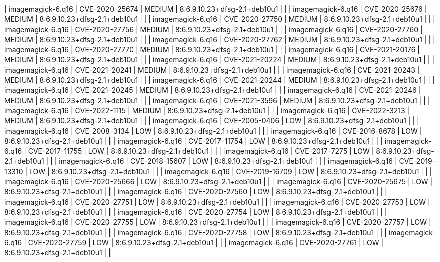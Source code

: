 | imagemagick-6.q16         |    CVE-2020-25674   |   MEDIUM  |  8:6.9.10.23+dfsg-2.1+deb10u1 |  |
| imagemagick-6.q16         |    CVE-2020-25676   |   MEDIUM  |  8:6.9.10.23+dfsg-2.1+deb10u1 |  |
| imagemagick-6.q16         |    CVE-2020-27750   |   MEDIUM  |  8:6.9.10.23+dfsg-2.1+deb10u1 |  |
| imagemagick-6.q16         |    CVE-2020-27756   |   MEDIUM  |  8:6.9.10.23+dfsg-2.1+deb10u1 |  |
| imagemagick-6.q16         |    CVE-2020-27760   |   MEDIUM  |  8:6.9.10.23+dfsg-2.1+deb10u1 |  |
| imagemagick-6.q16         |    CVE-2020-27762   |   MEDIUM  |  8:6.9.10.23+dfsg-2.1+deb10u1 |  |
| imagemagick-6.q16         |    CVE-2020-27770   |   MEDIUM  |  8:6.9.10.23+dfsg-2.1+deb10u1 |  |
| imagemagick-6.q16         |    CVE-2021-20176   |   MEDIUM  |  8:6.9.10.23+dfsg-2.1+deb10u1 |  |
| imagemagick-6.q16         |    CVE-2021-20224   |   MEDIUM  |  8:6.9.10.23+dfsg-2.1+deb10u1 |  |
| imagemagick-6.q16         |    CVE-2021-20241   |   MEDIUM  |  8:6.9.10.23+dfsg-2.1+deb10u1 |  |
| imagemagick-6.q16         |    CVE-2021-20243   |   MEDIUM  |  8:6.9.10.23+dfsg-2.1+deb10u1 |  |
| imagemagick-6.q16         |    CVE-2021-20244   |   MEDIUM  |  8:6.9.10.23+dfsg-2.1+deb10u1 |  |
| imagemagick-6.q16         |    CVE-2021-20245   |   MEDIUM  |  8:6.9.10.23+dfsg-2.1+deb10u1 |  |
| imagemagick-6.q16         |    CVE-2021-20246   |   MEDIUM  |  8:6.9.10.23+dfsg-2.1+deb10u1 |  |
| imagemagick-6.q16         |    CVE-2021-3596   |   MEDIUM  |  8:6.9.10.23+dfsg-2.1+deb10u1 |  |
| imagemagick-6.q16         |    CVE-2022-1115   |   MEDIUM  |  8:6.9.10.23+dfsg-2.1+deb10u1 |  |
| imagemagick-6.q16         |    CVE-2022-3213   |   MEDIUM  |  8:6.9.10.23+dfsg-2.1+deb10u1 |  |
| imagemagick-6.q16         |    CVE-2005-0406   |   LOW  |  8:6.9.10.23+dfsg-2.1+deb10u1 |  |
| imagemagick-6.q16         |    CVE-2008-3134   |   LOW  |  8:6.9.10.23+dfsg-2.1+deb10u1 |  |
| imagemagick-6.q16         |    CVE-2016-8678   |   LOW  |  8:6.9.10.23+dfsg-2.1+deb10u1 |  |
| imagemagick-6.q16         |    CVE-2017-11754   |   LOW  |  8:6.9.10.23+dfsg-2.1+deb10u1 |  |
| imagemagick-6.q16         |    CVE-2017-11755   |   LOW  |  8:6.9.10.23+dfsg-2.1+deb10u1 |  |
| imagemagick-6.q16         |    CVE-2017-7275   |   LOW  |  8:6.9.10.23+dfsg-2.1+deb10u1 |  |
| imagemagick-6.q16         |    CVE-2018-15607   |   LOW  |  8:6.9.10.23+dfsg-2.1+deb10u1 |  |
| imagemagick-6.q16         |    CVE-2019-13310   |   LOW  |  8:6.9.10.23+dfsg-2.1+deb10u1 |  |
| imagemagick-6.q16         |    CVE-2019-16709   |   LOW  |  8:6.9.10.23+dfsg-2.1+deb10u1 |  |
| imagemagick-6.q16         |    CVE-2020-25666   |   LOW  |  8:6.9.10.23+dfsg-2.1+deb10u1 |  |
| imagemagick-6.q16         |    CVE-2020-25675   |   LOW  |  8:6.9.10.23+dfsg-2.1+deb10u1 |  |
| imagemagick-6.q16         |    CVE-2020-27560   |   LOW  |  8:6.9.10.23+dfsg-2.1+deb10u1 |  |
| imagemagick-6.q16         |    CVE-2020-27751   |   LOW  |  8:6.9.10.23+dfsg-2.1+deb10u1 |  |
| imagemagick-6.q16         |    CVE-2020-27753   |   LOW  |  8:6.9.10.23+dfsg-2.1+deb10u1 |  |
| imagemagick-6.q16         |    CVE-2020-27754   |   LOW  |  8:6.9.10.23+dfsg-2.1+deb10u1 |  |
| imagemagick-6.q16         |    CVE-2020-27755   |   LOW  |  8:6.9.10.23+dfsg-2.1+deb10u1 |  |
| imagemagick-6.q16         |    CVE-2020-27757   |   LOW  |  8:6.9.10.23+dfsg-2.1+deb10u1 |  |
| imagemagick-6.q16         |    CVE-2020-27758   |   LOW  |  8:6.9.10.23+dfsg-2.1+deb10u1 |  |
| imagemagick-6.q16         |    CVE-2020-27759   |   LOW  |  8:6.9.10.23+dfsg-2.1+deb10u1 |  |
| imagemagick-6.q16         |    CVE-2020-27761   |   LOW  |  8:6.9.10.23+dfsg-2.1+deb10u1 |  |